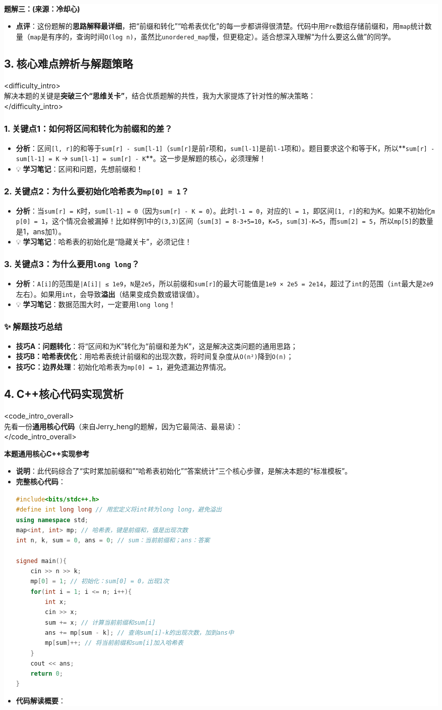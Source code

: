 **题解三：(来源：冷却心)**  
* **点评**：这份题解的**思路解释最详细**，把“前缀和转化”“哈希表优化”的每一步都讲得很清楚。代码中用`Pre`数组存储前缀和，用`map`统计数量（`map`是有序的，查询时间`O(log n)`，虽然比`unordered_map`慢，但更稳定）。适合想深入理解“为什么要这么做”的同学。  


## 3. 核心难点辨析与解题策略

<difficulty_intro>  
解决本题的关键是**突破三个“思维关卡”**，结合优质题解的共性，我为大家提炼了针对性的解决策略：  
</difficulty_intro>  

### 1. 关键点1：如何将区间和转化为前缀和的差？  
* **分析**：区间`[l, r]`的和等于`sum[r] - sum[l-1]`（`sum[r]`是前`r`项和，`sum[l-1]`是前`l-1`项和）。题目要求这个和等于K，所以**`sum[r] - sum[l-1] = K` → `sum[l-1] = sum[r] - K`**。这一步是解题的核心，必须理解！  
* 💡 **学习笔记**：区间和问题，先想前缀和！  

### 2. 关键点2：为什么要初始化哈希表为`mp[0] = 1`？  
* **分析**：当`sum[r] = K`时，`sum[l-1] = 0`（因为`sum[r] - K = 0`）。此时`l-1 = 0`，对应的`l = 1`，即区间`[1, r]`的和为K。如果不初始化`mp[0] = 1`，这个情况会被漏掉！比如样例1中的`(3,3)`区间（`sum[3] = 8-3+5=10`，`K=5`，`sum[3]-K=5`，而`sum[2] = 5`，所以`mp[5]`的数量是1，ans加1）。  
* 💡 **学习笔记**：哈希表的初始化是“隐藏关卡”，必须记住！  

### 3. 关键点3：为什么要用`long long`？  
* **分析**：`A[i]`的范围是`|A[i]| ≤ 1e9`，`N`是`2e5`，所以前缀和`sum[r]`的最大可能值是`1e9 × 2e5 = 2e14`，超过了`int`的范围（`int`最大是`2e9`左右）。如果用`int`，会导致**溢出**（结果变成负数或错误值）。  
* 💡 **学习笔记**：数据范围大时，一定要用`long long`！  

### ✨ 解题技巧总结  
- **技巧A：问题转化**：将“区间和为K”转化为“前缀和差为K”，这是解决这类问题的通用思路；  
- **技巧B：哈希表优化**：用哈希表统计前缀和的出现次数，将时间复杂度从`O(n²)`降到`O(n)`；  
- **技巧C：边界处理**：初始化哈希表为`mp[0] = 1`，避免遗漏边界情况。  


## 4. C++核心代码实现赏析

<code_intro_overall>  
先看一份**通用核心代码**（来自Jerry_heng的题解，因为它最简洁、最易读）：  
</code_intro_overall>  

**本题通用核心C++实现参考**  
* **说明**：此代码综合了“实时累加前缀和”“哈希表初始化”“答案统计”三个核心步骤，是解决本题的“标准模板”。  
* **完整核心代码**：  
  ```cpp
  #include<bits/stdc++.h>
  #define int long long // 用宏定义将int转为long long，避免溢出
  using namespace std;
  map<int, int> mp; // 哈希表，键是前缀和，值是出现次数
  int n, k, sum = 0, ans = 0; // sum：当前前缀和；ans：答案

  signed main(){
      cin >> n >> k;
      mp[0] = 1; // 初始化：sum[0] = 0，出现1次
      for(int i = 1; i <= n; i++){
          int x;
          cin >> x;
          sum += x; // 计算当前前缀和sum[i]
          ans += mp[sum - k]; // 查询sum[i]-k的出现次数，加到ans中
          mp[sum]++; // 将当前前缀和sum[i]加入哈希表
      }
      cout << ans;
      return 0;
  }
  ```
* **代码解读概要**：  

[problemUrl]: https://atcoder.jp/contests/abc233/tasks/abc233_d